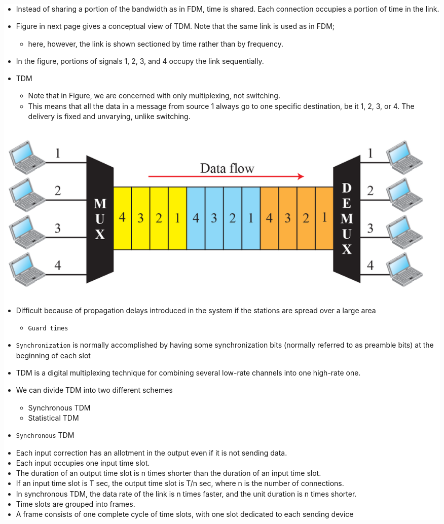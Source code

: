 - Instead of sharing a portion of the bandwidth as in FDM, time is shared. Each connection occupies a portion of time in the link.

- Figure in next page gives a conceptual view of TDM. Note that the same link is used as in FDM;

  - here, however, the link is shown sectioned by time rather than by frequency.

- In the figure, portions of signals 1, 2, 3, and 4 occupy the link sequentially.

- TDM
  - Note that in Figure, we are concerned with only multiplexing, not switching.
  - This means that all the data in a message from source 1 always go to one specific destination, be it 1, 2, 3, or 4. The delivery is fixed and unvarying, unlike switching.

![datacommunication30](/assets/images/2023-10-19/datacommunication30.png)

- Difficult because of propagation delays introduced in the system if the stations are spread over a large area

  - `Guard times`

- `Synchronization` is normally accomplished by having some synchronization bits (normally referred to as preamble bits) at the beginning of each slot

- TDM is a digital multiplexing technique for combining several low-rate channels into one high-rate one.

- We can divide TDM into two different schemes

  - Synchronous TDM
  - Statistical TDM

- `Synchronous` TDM

* Each input correction has an allotment in the output even if it is not sending data.
* Each input occupies one input time slot.
* The duration of an output time slot is n times shorter than the duration of an input time slot.
* If an input time slot is T sec, the output time slot is T/n sec, where n is the number of connections.
* In synchronous TDM, the data rate of the link is n times faster, and the unit duration is n times shorter.
* Time slots are grouped into frames.
* A frame consists of one complete cycle of time slots, with one slot dedicated to each sending device
